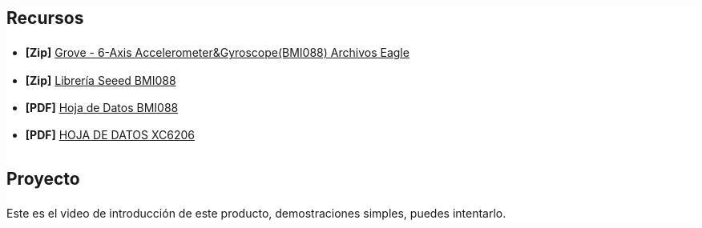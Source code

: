## Recursos

- **[Zip]** [Grove - 6-Axis Accelerometer&Gyroscope(BMI088) Archivos Eagle](https://files.seeedstudio.com/wiki/Grove-6-Axis_Accelerometer-Gyroscope-BMI088/res/Grove%20-%206-Axis%20Accelerometer%26Gyroscope(BMI088).zip)

- **[Zip]** [Librería Seeed BMI088](https://github.com/Seeed-Studio/Grove_6Axis_Accelerometer_And_Gyroscope_BMI088/archive/master.zip)

- **[PDF]** [Hoja de Datos BMI088](https://files.seeedstudio.com/wiki/Grove-6-Axis_Accelerometer-Gyroscope-BMI088/res/BMI088.pdf)

- **[PDF]** [HOJA DE DATOS XC6206](https://files.seeedstudio.com/wiki/Grove-Infrared_Temperature_Sensor_Array-AMG8833/res/XC6206.pdf)

## Proyecto

Este es el video de introducción de este producto, demostraciones simples, puedes intentarlo.

<iframe width={560} height={315} src="https://www.youtube.com/embed/gPi4EWuAGtg?rel=0" frameBorder={0} allow="autoplay; encrypted-media" allowFullScreen />

## Soporte Técnico y Discusión del Producto

¡Gracias por elegir nuestros productos! Estamos aquí para brindarle diferentes tipos de soporte para asegurar que su experiencia con nuestros productos sea lo más fluida posible. Ofrecemos varios canales de comunicación para atender diferentes preferencias y necesidades.

<div class="button_tech_support_container">
<a href="https://forum.seeedstudio.com/" class="button_forum"></a> 
<a href="https://www.seeedstudio.com/contacts" class="button_email"></a>
</div>

<div class="button_tech_support_container">
<a href="https://discord.gg/eWkprNDMU7" class="button_discord"></a> 
<a href="https://github.com/Seeed-Studio/wiki-documents/discussions/69" class="button_discussion"></a>
</div>
